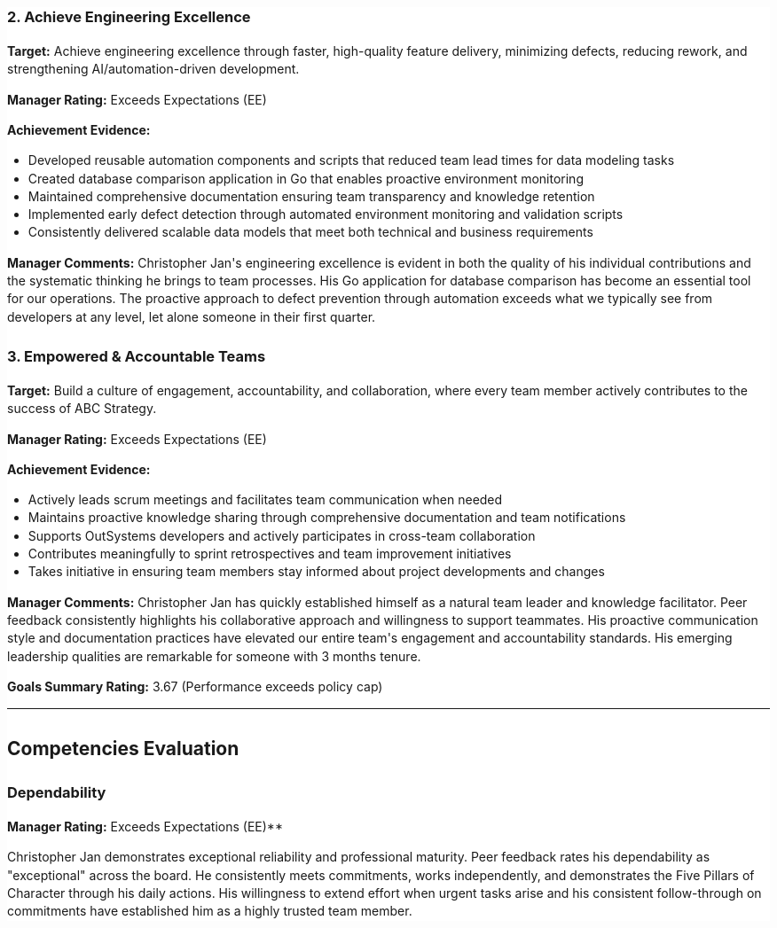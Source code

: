 ### 2. Achieve Engineering Excellence

**Target:** Achieve engineering excellence through faster, high-quality feature delivery, minimizing defects, reducing rework, and strengthening AI/automation-driven development.

**Manager Rating:** Exceeds Expectations (EE)

**Achievement Evidence:**
- Developed reusable automation components and scripts that reduced team lead times for data modeling tasks
- Created database comparison application in Go that enables proactive environment monitoring
- Maintained comprehensive documentation ensuring team transparency and knowledge retention
- Implemented early defect detection through automated environment monitoring and validation scripts
- Consistently delivered scalable data models that meet both technical and business requirements

**Manager Comments:** Christopher Jan's engineering excellence is evident in both the quality of his individual contributions and the systematic thinking he brings to team processes. His Go application for database comparison has become an essential tool for our operations. The proactive approach to defect prevention through automation exceeds what we typically see from developers at any level, let alone someone in their first quarter.

### 3. Empowered & Accountable Teams

**Target:** Build a culture of engagement, accountability, and collaboration, where every team member actively contributes to the success of ABC Strategy.

**Manager Rating:** Exceeds Expectations (EE)

**Achievement Evidence:**
- Actively leads scrum meetings and facilitates team communication when needed
- Maintains proactive knowledge sharing through comprehensive documentation and team notifications
- Supports OutSystems developers and actively participates in cross-team collaboration
- Contributes meaningfully to sprint retrospectives and team improvement initiatives
- Takes initiative in ensuring team members stay informed about project developments and changes

**Manager Comments:** Christopher Jan has quickly established himself as a natural team leader and knowledge facilitator. Peer feedback consistently highlights his collaborative approach and willingness to support teammates. His proactive communication style and documentation practices have elevated our entire team's engagement and accountability standards. His emerging leadership qualities are remarkable for someone with 3 months tenure.

**Goals Summary Rating:** 3.67 (Performance exceeds policy cap)

---

## Competencies Evaluation

### Dependability
**Manager Rating:** Exceeds Expectations (EE)**

Christopher Jan demonstrates exceptional reliability and professional maturity. Peer feedback rates his dependability as "exceptional" across the board. He consistently meets commitments, works independently, and demonstrates the Five Pillars of Character through his daily actions. His willingness to extend effort when urgent tasks arise and his consistent follow-through on commitments have established him as a highly trusted team member.
